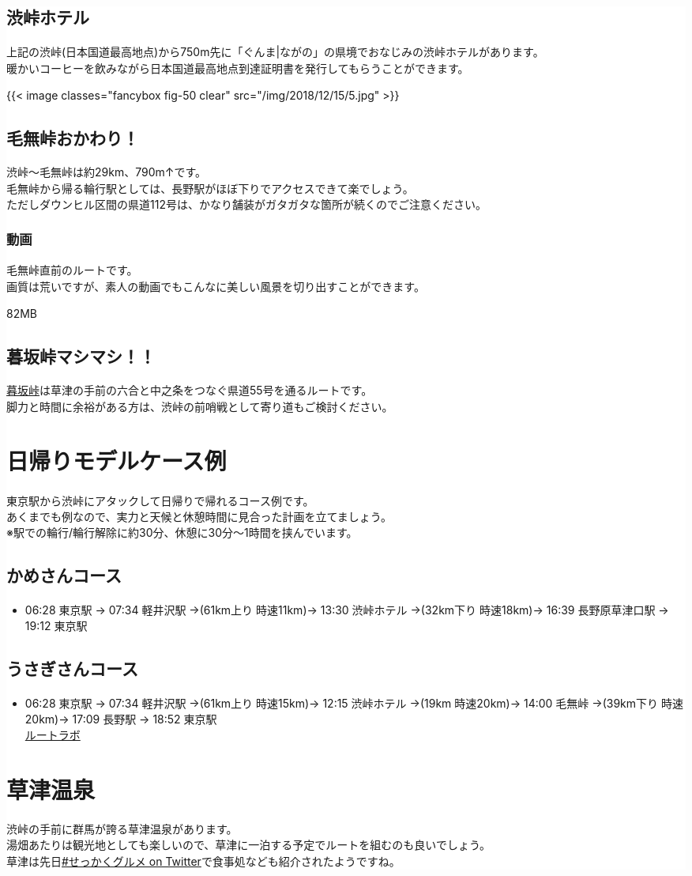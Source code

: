 ## 渋峠ホテル

上記の渋峠(日本国道最高地点)から750m先に「ぐんま|ながの」の県境でおなじみの渋峠ホテルがあります。  
暖かいコーヒーを飲みながら日本国道最高地点到達証明書を発行してもらうことができます。  

{{< image classes="fancybox fig-50 clear" src="/img/2018/12/15/5.jpg" >}}


## 毛無峠おかわり！

渋峠～毛無峠は約29km、790m↑です。  
毛無峠から帰る輪行駅としては、長野駅がほぼ下りでアクセスできて楽でしょう。  
ただしダウンヒル区間の県道112号は、かなり舗装がガタガタな箇所が続くのでご注意ください。  

### 動画

毛無峠直前のルートです。  
画質は荒いですが、素人の動画でもこんなに美しい風景を切り出すことができます。  
  
82MB  
<div class="video-container">
  <video autoplay loop muted src="/movie/2018/sibutoge.mp4" preload="metadata" muted controls></video>
</div>

## 暮坂峠マシマシ！！

[暮坂峠](https://www.nakanojo-kanko.jp/shizen/kuresaka-touge.shtml)は草津の手前の六合と中之条をつなぐ県道55号を通るルートです。  
脚力と時間に余裕がある方は、渋峠の前哨戦として寄り道もご検討ください。  

# 日帰りモデルケース例

東京駅から渋峠にアタックして日帰りで帰れるコース例です。  
あくまでも例なので、実力と天候と休憩時間に見合った計画を立てましょう。  
※駅での輪行/輪行解除に約30分、休憩に30分～1時間を挟んでいます。  

## かめさんコース

+ 06:28 東京駅 → 07:34 軽井沢駅 →(61km上り 時速11km)→ 13:30 渋峠ホテル →(32km下り 時速18km)→ 16:39 長野原草津口駅 → 19:12 東京駅

## うさぎさんコース

+ 06:28 東京駅 → 07:34 軽井沢駅 →(61km上り 時速15km)→ 12:15 渋峠ホテル →(19km 時速20km)→ 14:00 毛無峠 →(39km下り 時速20km)→ 17:09 長野駅 → 18:52 東京駅  
[ルートラボ](https://yahoo.jp/njRCIF)

# 草津温泉

渋峠の手前に群馬が誇る草津温泉があります。  
湯畑あたりは観光地としても楽しいので、草津に一泊する予定でルートを組むのも良いでしょう。  
草津は先日[#せっかくグルメ on Twitter](https://twitter.com/hashtag/%E3%81%9B%E3%81%A3%E3%81%8B%E3%81%8F%E3%82%B0%E3%83%AB%E3%83%A1)で食事処なども紹介されたようですね。  
  
